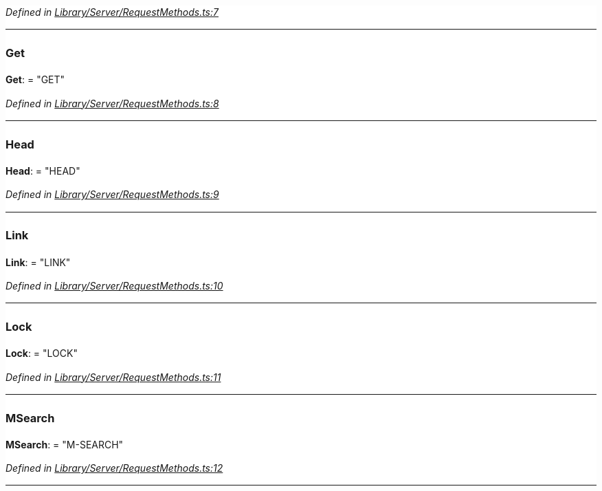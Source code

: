 *Defined in [Library/Server/RequestMethods.ts:7](https://github.com/SpoonX/stix/blob/55983b2/src/Library/Server/RequestMethods.ts#L7)*

___
<a id="get"></a>

###  Get

**Get**:  = "GET"

*Defined in [Library/Server/RequestMethods.ts:8](https://github.com/SpoonX/stix/blob/55983b2/src/Library/Server/RequestMethods.ts#L8)*

___
<a id="head"></a>

###  Head

**Head**:  = "HEAD"

*Defined in [Library/Server/RequestMethods.ts:9](https://github.com/SpoonX/stix/blob/55983b2/src/Library/Server/RequestMethods.ts#L9)*

___
<a id="link"></a>

###  Link

**Link**:  = "LINK"

*Defined in [Library/Server/RequestMethods.ts:10](https://github.com/SpoonX/stix/blob/55983b2/src/Library/Server/RequestMethods.ts#L10)*

___
<a id="lock"></a>

###  Lock

**Lock**:  = "LOCK"

*Defined in [Library/Server/RequestMethods.ts:11](https://github.com/SpoonX/stix/blob/55983b2/src/Library/Server/RequestMethods.ts#L11)*

___
<a id="msearch"></a>

###  MSearch

**MSearch**:  = "M-SEARCH"

*Defined in [Library/Server/RequestMethods.ts:12](https://github.com/SpoonX/stix/blob/55983b2/src/Library/Server/RequestMethods.ts#L12)*

___
<a id="merge"></a>
